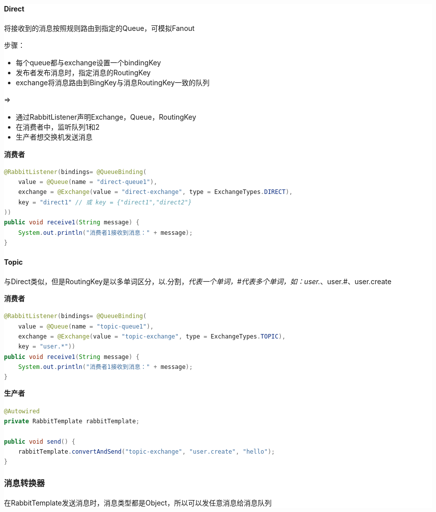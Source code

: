 #### Direct

将接收到的消息按照规则路由到指定的Queue，可模拟Fanout

步骤：
- 每个queue都与exchange设置一个bindingKey
- 发布者发布消息时，指定消息的RoutingKey
- exchange将消息路由到BingKey与消息RoutingKey一致的队列

=>

- 通过RabbitListener声明Exchange，Queue，RoutingKey
- 在消费者中，监听队列1和2
- 生产者想交换机发送消息

**消费者**
```java
@RabbitListener(bindings= @QueueBinding(
    value = @Queue(name = "direct-queue1"),
    exchange = @Exchange(value = "direct-exchange", type = ExchangeTypes.DIRECT),
    key = "direct1" // 或 key = {"direct1","direct2"}
))
public void receive1(String message) {
    System.out.println("消费者1接收到消息：" + message);
}
```

#### Topic

与Direct类似，但是RoutingKey是以多单词区分，以.分割，*代表一个单词，#代表多个单词，如：user.*、user.#、user.create

**消费者**
```java
@RabbitListener(bindings= @QueueBinding(
    value = @Queue(name = "topic-queue1"),
    exchange = @Exchange(value = "topic-exchange", type = ExchangeTypes.TOPIC),
    key = "user.*"))
public void receive1(String message) {
    System.out.println("消费者1接收到消息：" + message);
}
```

**生产者**
```java
@Autowired
private RabbitTemplate rabbitTemplate;

public void send() {
    rabbitTemplate.convertAndSend("topic-exchange", "user.create", "hello");
}
```

### 消息转换器

在RabbitTemplate发送消息时，消息类型都是Object，所以可以发任意消息给消息队列
